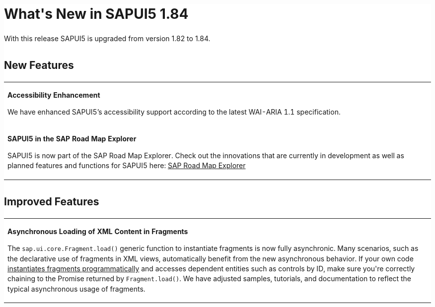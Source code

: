 

# What's New in SAPUI5 1.84

With this release SAPUI5 is upgraded from version 1.82 to 1.84.



<a name="loioccf76b76327c421e9d87ff7fc3d7ba41__section_yxw_pxt_zcb"/>

## New Features


<table>
<tr>
<td valign="top">

**Accessibility Enhancement** 

We have enhanced SAPUI5’s accessibility support according to the latest WAI-ARIA 1.1 specification.



</td>
</tr>
<tr>
<td valign="top">

**SAPUI5 in the SAP Road Map Explorer**

SAPUI5 is now part of the SAP Road Map Explorer. Check out the innovations that are currently in development as well as planned features and functions for SAPUI5 here: [SAP Road Map Explorer](https://roadmaps.sap.com/board?PRODUCT=73554900100800001361)



</td>
</tr>
</table>



<a name="loioccf76b76327c421e9d87ff7fc3d7ba41__section_qwl_pb5_zcb"/>

## Improved Features


<table>
<tr>
<td valign="top">

**Asynchronous Loading of XML Content in Fragments**

The `sap.ui.core.Fragment.load()` generic function to instantiate fragments is now fully asynchronic. Many scenarios, such as the declarative use of fragments in XML views, automatically benefit from the new asynchronous behavior. If your own code [instantiates fragments programmatically](../04_Essentials/programmatically-instantiating-xml-fragments-d6af195.md) and accesses dependent entities such as controls by ID, make sure you're correctly chaining to the Promise returned by `Fragment.load()`. We have adjusted samples, tutorials, and documentation to reflect the typical asynchronous usage of fragments.
